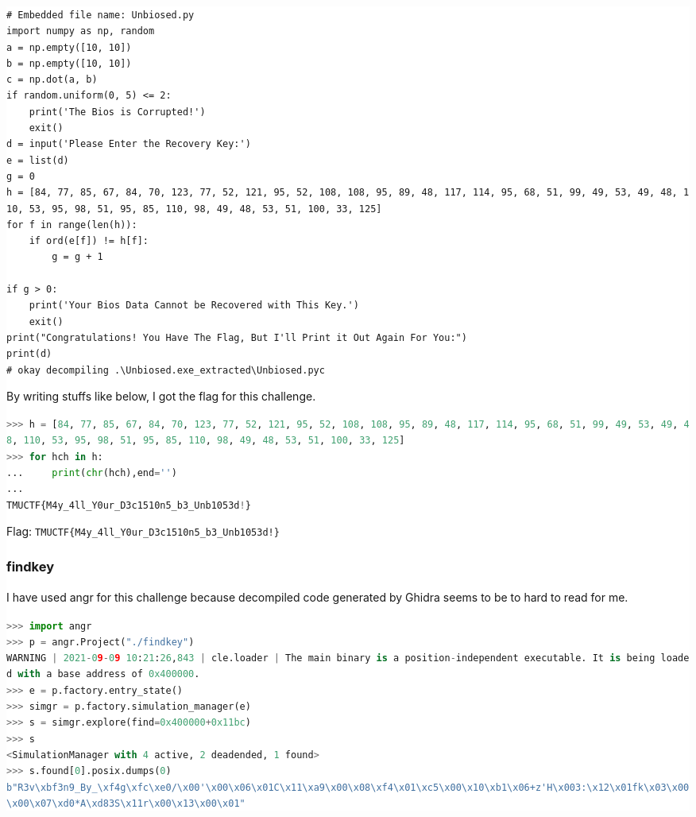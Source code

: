 ```
# Embedded file name: Unbiosed.py
import numpy as np, random
a = np.empty([10, 10])
b = np.empty([10, 10])
c = np.dot(a, b)
if random.uniform(0, 5) <= 2:
    print('The Bios is Corrupted!')
    exit()
d = input('Please Enter the Recovery Key:')
e = list(d)
g = 0
h = [84, 77, 85, 67, 84, 70, 123, 77, 52, 121, 95, 52, 108, 108, 95, 89, 48, 117, 114, 95, 68, 51, 99, 49, 53, 49, 48, 110, 53, 95, 98, 51, 95, 85, 110, 98, 49, 48, 53, 51, 100, 33, 125]
for f in range(len(h)):
    if ord(e[f]) != h[f]:
        g = g + 1

if g > 0:
    print('Your Bios Data Cannot be Recovered with This Key.')
    exit()
print("Congratulations! You Have The Flag, But I'll Print it Out Again For You:")
print(d)
# okay decompiling .\Unbiosed.exe_extracted\Unbiosed.pyc
```

By writing stuffs like below, I got the flag for this challenge.

```python
>>> h = [84, 77, 85, 67, 84, 70, 123, 77, 52, 121, 95, 52, 108, 108, 95, 89, 48, 117, 114, 95, 68, 51, 99, 49, 53, 49, 48, 110, 53, 95, 98, 51, 95, 85, 110, 98, 49, 48, 53, 51, 100, 33, 125]
>>> for hch in h:
...     print(chr(hch),end='')
...
TMUCTF{M4y_4ll_Y0ur_D3c1510n5_b3_Unb1053d!}
```

Flag: `TMUCTF{M4y_4ll_Y0ur_D3c1510n5_b3_Unb1053d!}`

### findkey

I have used angr for this challenge because decompiled code generated by Ghidra seems to be to hard to read for me.

```python
>>> import angr
>>> p = angr.Project("./findkey")
WARNING | 2021-09-09 10:21:26,843 | cle.loader | The main binary is a position-independent executable. It is being loaded with a base address of 0x400000.
>>> e = p.factory.entry_state()
>>> simgr = p.factory.simulation_manager(e)
>>> s = simgr.explore(find=0x400000+0x11bc)
>>> s
<SimulationManager with 4 active, 2 deadended, 1 found>
>>> s.found[0].posix.dumps(0)
b"R3v\xbf3n9_By_\xf4g\xfc\xe0/\x00'\x00\x06\x01C\x11\xa9\x00\x08\xf4\x01\xc5\x00\x10\xb1\x06+z'H\x003:\x12\x01fk\x03\x00\x00\x07\xd0*A\xd83S\x11r\x00\x13\x00\x01"
```
